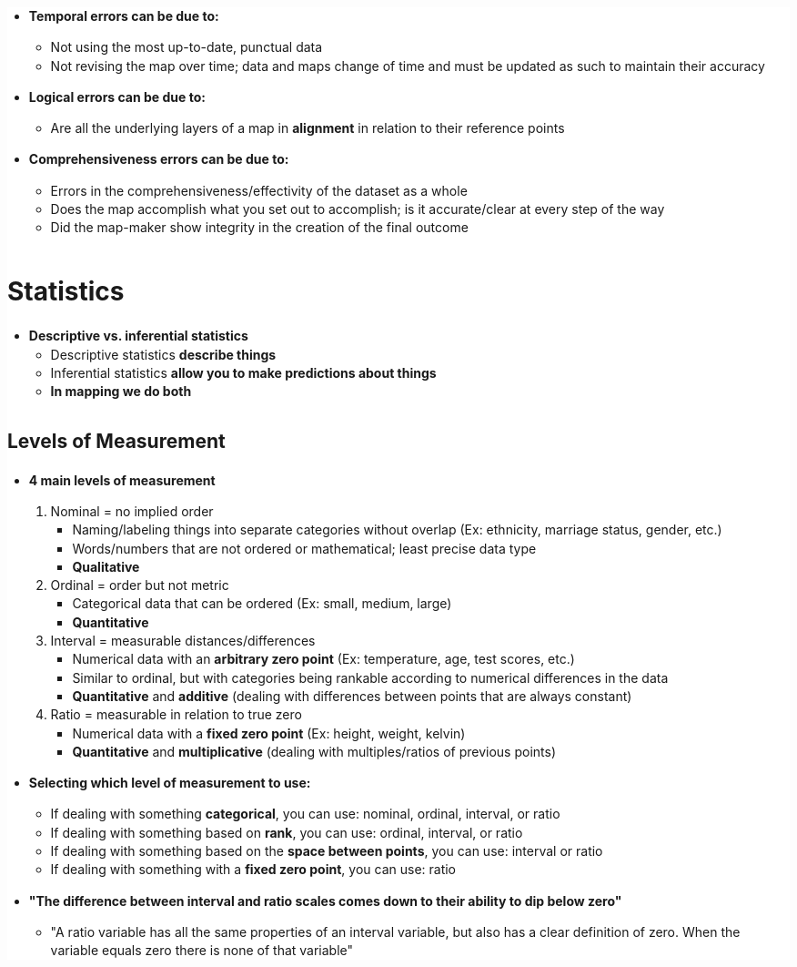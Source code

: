 - **Temporal errors can be due to:**
    - Not using the most up-to-date, punctual data
    - Not revising the map over time; data and maps change of time and must be updated as such to maintain their accuracy

- **Logical errors can be due to:**
    - Are all the underlying layers of a map in **alignment** in relation to their reference points

- **Comprehensiveness errors can be due to:**
    - Errors in the comprehensiveness/effectivity of the dataset as a whole
    - Does the map accomplish what you set out to accomplish; is it accurate/clear at every step of the way
    - Did the map-maker show integrity in the creation of the final outcome

# Statistics
- **Descriptive vs. inferential statistics**
    - Descriptive statistics **describe things**
    - Inferential statistics **allow you to make predictions about things**
    - **In mapping we do both**

## Levels of Measurement
- **4 main levels of measurement**
    1. Nominal = no implied order
        - Naming/labeling things into separate categories without overlap (Ex: ethnicity, marriage status, gender, etc.)
        - Words/numbers that are not ordered or mathematical; least precise data type
        - **Qualitative**
    2. Ordinal = order but not metric
        - Categorical data that can be ordered (Ex: small, medium, large)
        - **Quantitative**
    3. Interval = measurable distances/differences
        - Numerical data with an **arbitrary zero point** (Ex: temperature, age, test scores, etc.)
        - Similar to ordinal, but with categories being rankable according to numerical differences in the data
        - **Quantitative** and **additive** (dealing with differences between points that are always constant)
    4. Ratio = measurable in relation to true zero
        - Numerical data with a **fixed zero point** (Ex: height, weight, kelvin)
        - **Quantitative** and **multiplicative** (dealing with multiples/ratios of previous points)

- **Selecting which level of measurement to use:**
    - If dealing with something **categorical**, you can use: nominal, ordinal, interval, or ratio
    - If dealing with something based on **rank**, you can use: ordinal, interval, or ratio
    - If dealing with something based on the **space between points**, you can use: interval or ratio
    - If dealing with something with a **fixed zero point**, you can use: ratio

- **"The difference between interval and ratio scales comes down to their ability to dip below zero"**
    - "A ratio variable has all the same properties of an interval variable, but also has a clear definition of zero. When the variable equals zero there is none of that variable"
